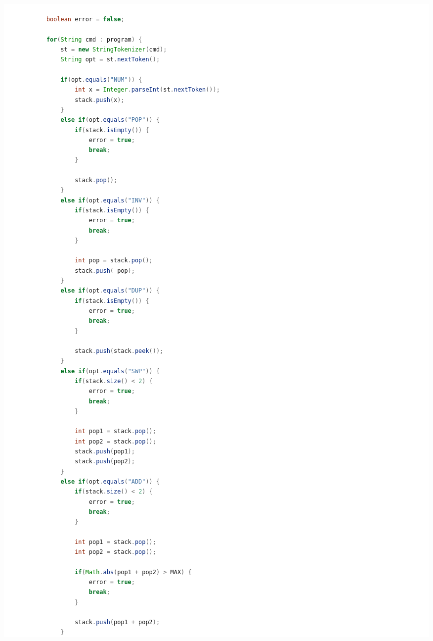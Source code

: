 ```java
    		
    		boolean error = false;
    		
    		for(String cmd : program) {
    			st = new StringTokenizer(cmd);
    			String opt = st.nextToken();
    			
    			if(opt.equals("NUM")) {
    				int x = Integer.parseInt(st.nextToken());
    				stack.push(x);
    			}
    			else if(opt.equals("POP")) {
    				if(stack.isEmpty()) {
    					error = true;
    					break;
    				}
    				
    				stack.pop();
    			}
    			else if(opt.equals("INV")) {
    				if(stack.isEmpty()) {
    					error = true;
    					break;
    				}
    				
    				int pop = stack.pop();
    				stack.push(-pop);
    			}
    			else if(opt.equals("DUP")) {
    				if(stack.isEmpty()) {
    					error = true;
    					break;
    				}
    				
    				stack.push(stack.peek());
    			}
    			else if(opt.equals("SWP")) {
    				if(stack.size() < 2) {
    					error = true;
    					break;
    				}
    				
    				int pop1 = stack.pop();
    				int pop2 = stack.pop();
    				stack.push(pop1);
    				stack.push(pop2);
    			}
    			else if(opt.equals("ADD")) {
    				if(stack.size() < 2) {
    					error = true;
    					break;
    				}
    				
    				int pop1 = stack.pop();
    				int pop2 = stack.pop();
    				
    				if(Math.abs(pop1 + pop2) > MAX) {
    					error = true;
    					break;
    				}
    				
    				stack.push(pop1 + pop2);
    			}
```